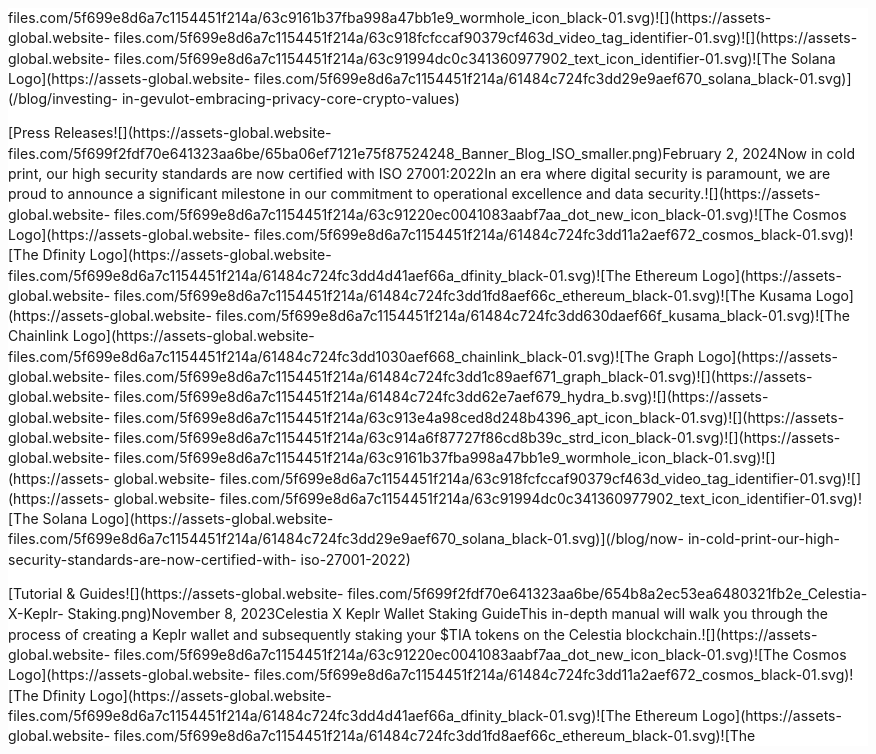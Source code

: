 files.com/5f699e8d6a7c1154451f214a/63c9161b37fba998a47bb1e9_wormhole_icon_black-01.svg)![](https://assets-
global.website-
files.com/5f699e8d6a7c1154451f214a/63c918fcfccaf90379cf463d_video_tag_identifier-01.svg)![](https://assets-
global.website-
files.com/5f699e8d6a7c1154451f214a/63c91994dc0c341360977902_text_icon_identifier-01.svg)![The
Solana Logo](https://assets-global.website-
files.com/5f699e8d6a7c1154451f214a/61484c724fc3dd29e9aef670_solana_black-01.svg)](/blog/investing-
in-gevulot-embracing-privacy-core-crypto-values)

[Press Releases![](https://assets-global.website-
files.com/5f699f2fdf70e641323aa6be/65ba06ef7121e75f87524248_Banner_Blog_ISO_smaller.png)February
2, 2024Now in cold print, our high security standards are now certified with
ISO 27001:2022In an era where digital security is paramount, we are proud to
announce a significant milestone in our commitment to operational excellence
and data security.![](https://assets-global.website-
files.com/5f699e8d6a7c1154451f214a/63c91220ec0041083aabf7aa_dot_new_icon_black-01.svg)![The
Cosmos Logo](https://assets-global.website-
files.com/5f699e8d6a7c1154451f214a/61484c724fc3dd11a2aef672_cosmos_black-01.svg)![The
Dfinity Logo](https://assets-global.website-
files.com/5f699e8d6a7c1154451f214a/61484c724fc3dd4d41aef66a_dfinity_black-01.svg)![The
Ethereum Logo](https://assets-global.website-
files.com/5f699e8d6a7c1154451f214a/61484c724fc3dd1fd8aef66c_ethereum_black-01.svg)![The
Kusama Logo](https://assets-global.website-
files.com/5f699e8d6a7c1154451f214a/61484c724fc3dd630daef66f_kusama_black-01.svg)![The
Chainlink Logo](https://assets-global.website-
files.com/5f699e8d6a7c1154451f214a/61484c724fc3dd1030aef668_chainlink_black-01.svg)![The
Graph Logo](https://assets-global.website-
files.com/5f699e8d6a7c1154451f214a/61484c724fc3dd1c89aef671_graph_black-01.svg)![](https://assets-
global.website-
files.com/5f699e8d6a7c1154451f214a/61484c724fc3dd62e7aef679_hydra_b.svg)![](https://assets-
global.website-
files.com/5f699e8d6a7c1154451f214a/63c913e4a98ced8d248b4396_apt_icon_black-01.svg)![](https://assets-
global.website-
files.com/5f699e8d6a7c1154451f214a/63c914a6f87727f86cd8b39c_strd_icon_black-01.svg)![](https://assets-
global.website-
files.com/5f699e8d6a7c1154451f214a/63c9161b37fba998a47bb1e9_wormhole_icon_black-01.svg)![](https://assets-
global.website-
files.com/5f699e8d6a7c1154451f214a/63c918fcfccaf90379cf463d_video_tag_identifier-01.svg)![](https://assets-
global.website-
files.com/5f699e8d6a7c1154451f214a/63c91994dc0c341360977902_text_icon_identifier-01.svg)![The
Solana Logo](https://assets-global.website-
files.com/5f699e8d6a7c1154451f214a/61484c724fc3dd29e9aef670_solana_black-01.svg)](/blog/now-
in-cold-print-our-high-security-standards-are-now-certified-with-
iso-27001-2022)

[Tutorial & Guides![](https://assets-global.website-
files.com/5f699f2fdf70e641323aa6be/654b8a2ec53ea6480321fb2e_Celestia-X-Keplr-
Staking.png)November 8, 2023Celestia X Keplr Wallet Staking GuideThis in-depth
manual will walk you through the process of creating a Keplr wallet and
subsequently staking your $TIA tokens on the Celestia
blockchain.![](https://assets-global.website-
files.com/5f699e8d6a7c1154451f214a/63c91220ec0041083aabf7aa_dot_new_icon_black-01.svg)![The
Cosmos Logo](https://assets-global.website-
files.com/5f699e8d6a7c1154451f214a/61484c724fc3dd11a2aef672_cosmos_black-01.svg)![The
Dfinity Logo](https://assets-global.website-
files.com/5f699e8d6a7c1154451f214a/61484c724fc3dd4d41aef66a_dfinity_black-01.svg)![The
Ethereum Logo](https://assets-global.website-
files.com/5f699e8d6a7c1154451f214a/61484c724fc3dd1fd8aef66c_ethereum_black-01.svg)![The